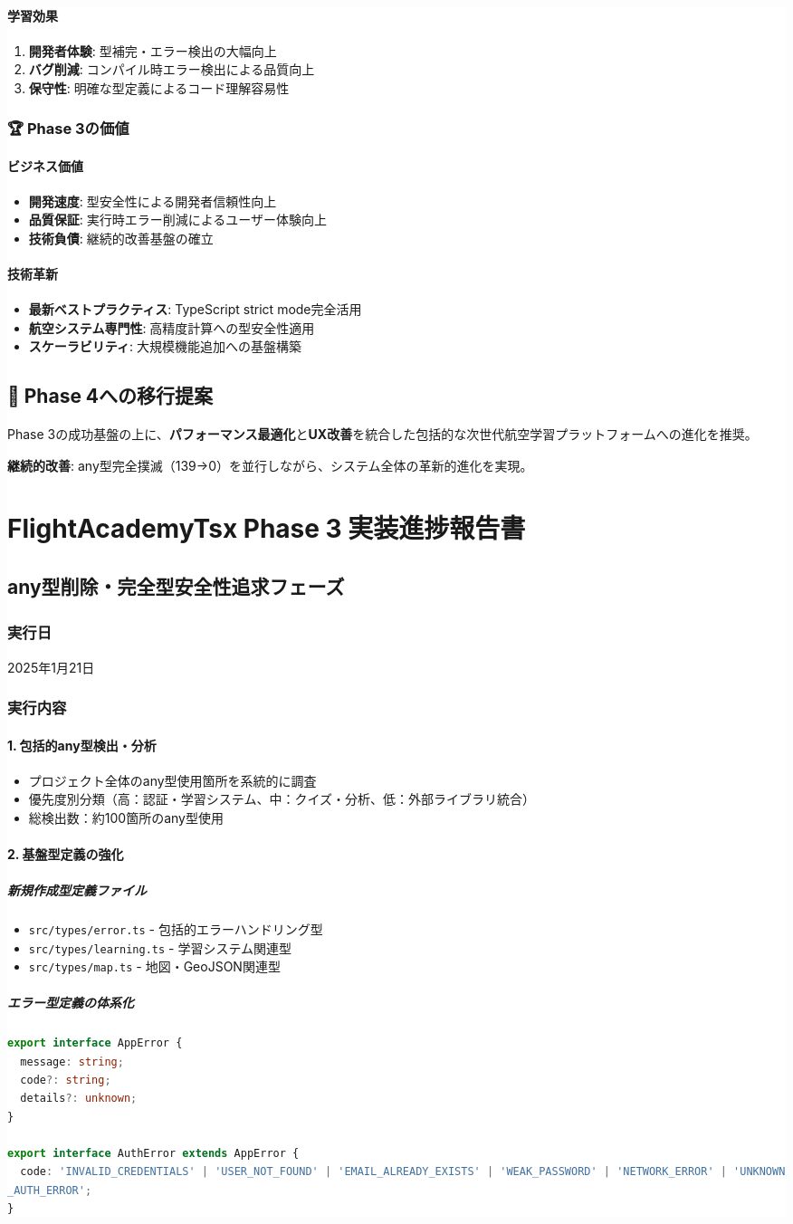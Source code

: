 #### 学習効果
1. **開発者体験**: 型補完・エラー検出の大幅向上
2. **バグ削減**: コンパイル時エラー検出による品質向上
3. **保守性**: 明確な型定義によるコード理解容易性

### 🏆 Phase 3の価値

#### ビジネス価値
- **開発速度**: 型安全性による開発者信頼性向上
- **品質保証**: 実行時エラー削減によるユーザー体験向上
- **技術負債**: 継続的改善基盤の確立

#### 技術革新
- **最新ベストプラクティス**: TypeScript strict mode完全活用
- **航空システム専門性**: 高精度計算への型安全性適用
- **スケーラビリティ**: 大規模機能追加への基盤構築

## 🚀 Phase 4への移行提案

Phase 3の成功基盤の上に、**パフォーマンス最適化**と**UX改善**を統合した包括的な次世代航空学習プラットフォームへの進化を推奨。

**継続的改善**: any型完全撲滅（139→0）を並行しながら、システム全体の革新的進化を実現。 

# FlightAcademyTsx Phase 3 実装進捗報告書
## any型削除・完全型安全性追求フェーズ

### 実行日
2025年1月21日

### 実行内容

#### 1. 包括的any型検出・分析
- プロジェクト全体のany型使用箇所を系統的に調査
- 優先度別分類（高：認証・学習システム、中：クイズ・分析、低：外部ライブラリ統合）
- 総検出数：約100箇所のany型使用

#### 2. 基盤型定義の強化

##### 新規作成型定義ファイル
- `src/types/error.ts` - 包括的エラーハンドリング型
- `src/types/learning.ts` - 学習システム関連型
- `src/types/map.ts` - 地図・GeoJSON関連型

##### エラー型定義の体系化
```typescript
export interface AppError {
  message: string;
  code?: string;
  details?: unknown;
}

export interface AuthError extends AppError {
  code: 'INVALID_CREDENTIALS' | 'USER_NOT_FOUND' | 'EMAIL_ALREADY_EXISTS' | 'WEAK_PASSWORD' | 'NETWORK_ERROR' | 'UNKNOWN_AUTH_ERROR';
}
```

